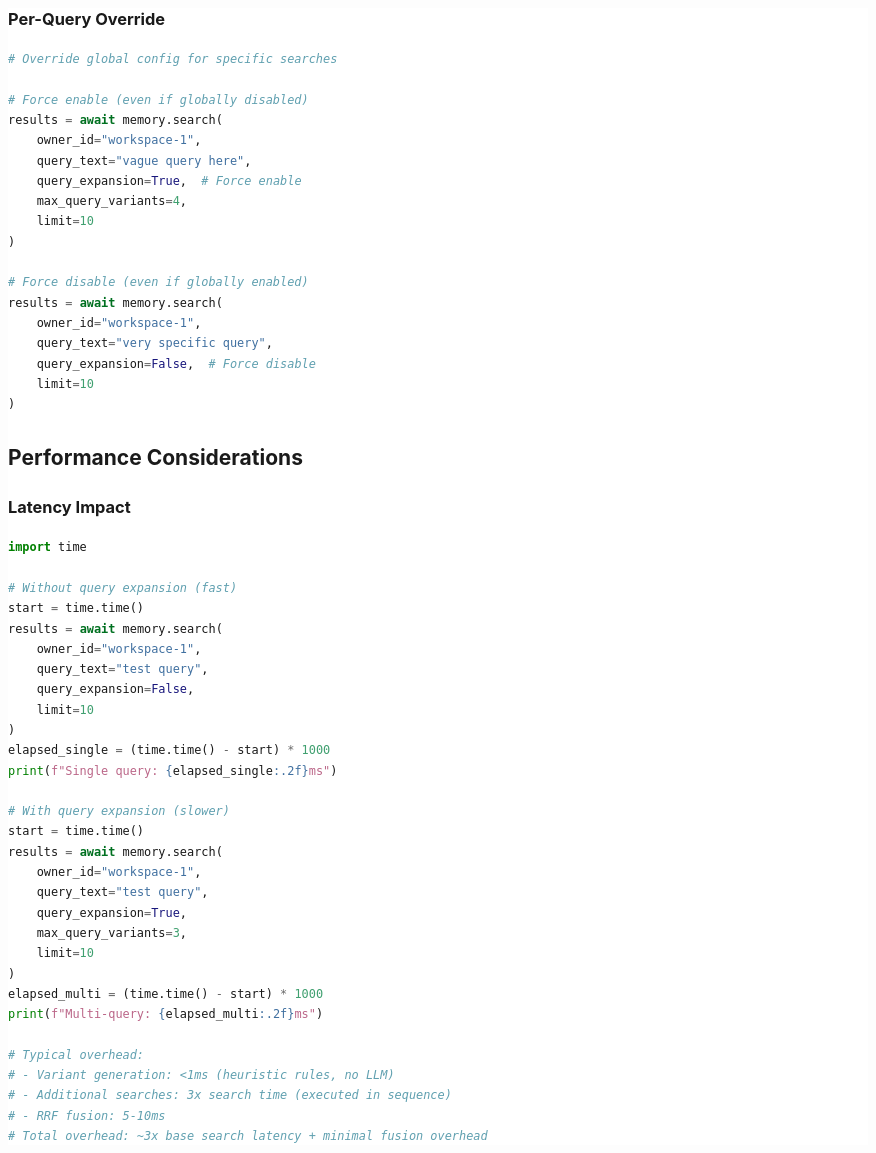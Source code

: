 ### Per-Query Override

```python
# Override global config for specific searches

# Force enable (even if globally disabled)
results = await memory.search(
    owner_id="workspace-1",
    query_text="vague query here",
    query_expansion=True,  # Force enable
    max_query_variants=4,
    limit=10
)

# Force disable (even if globally enabled)
results = await memory.search(
    owner_id="workspace-1",
    query_text="very specific query",
    query_expansion=False,  # Force disable
    limit=10
)
```

## Performance Considerations

### Latency Impact

```python
import time

# Without query expansion (fast)
start = time.time()
results = await memory.search(
    owner_id="workspace-1",
    query_text="test query",
    query_expansion=False,
    limit=10
)
elapsed_single = (time.time() - start) * 1000
print(f"Single query: {elapsed_single:.2f}ms")

# With query expansion (slower)
start = time.time()
results = await memory.search(
    owner_id="workspace-1",
    query_text="test query",
    query_expansion=True,
    max_query_variants=3,
    limit=10
)
elapsed_multi = (time.time() - start) * 1000
print(f"Multi-query: {elapsed_multi:.2f}ms")

# Typical overhead:
# - Variant generation: <1ms (heuristic rules, no LLM)
# - Additional searches: 3x search time (executed in sequence)
# - RRF fusion: 5-10ms
# Total overhead: ~3x base search latency + minimal fusion overhead
```
